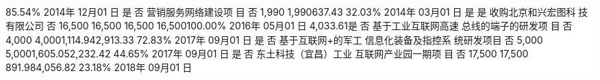 85.54%
2014年
12月01
日
是
否
营销服务网络建设项
目
否
1,990
1,990637.43
32.03%
2014年
03月01
日
是
是
收购北京和兴宏图科
技有限公司
否
16,500
16,500
16,500
16,500100.00%
2016年
05月01
日
4,033.61是
否
基于工业互联网高速
总线的端子的研发项
目
否
4,000
4,0001,114.942,913.33
72.83%
2017年
09月01
日
是
否
基于互联网+的军工
信息化装备及指控系
统研发项目
否
5,000
5,0001,605.052,232.42
44.65%
2017年
09月01
日
是
否
东土科技（宜昌）工业
互联网产业园一期项
目
否
17,500
17,500
891.984,056.82
23.18%
2018年
09月01
日